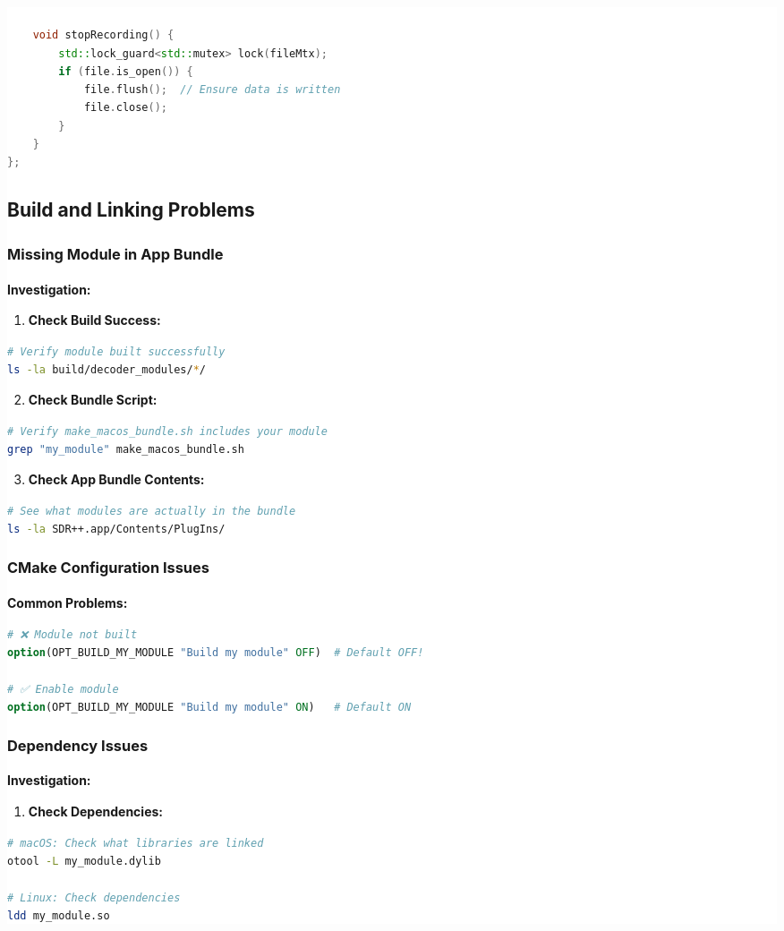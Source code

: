 ```cpp
    
    void stopRecording() {
        std::lock_guard<std::mutex> lock(fileMtx);
        if (file.is_open()) {
            file.flush();  // Ensure data is written
            file.close();
        }
    }
};
```

## Build and Linking Problems

### Missing Module in App Bundle

**Investigation:**

1. **Check Build Success:**
```bash
# Verify module built successfully
ls -la build/decoder_modules/*/
```

2. **Check Bundle Script:**
```bash
# Verify make_macos_bundle.sh includes your module
grep "my_module" make_macos_bundle.sh
```

3. **Check App Bundle Contents:**
```bash
# See what modules are actually in the bundle
ls -la SDR++.app/Contents/PlugIns/
```

### CMake Configuration Issues

**Common Problems:**

```cmake
# ❌ Module not built
option(OPT_BUILD_MY_MODULE "Build my module" OFF)  # Default OFF!

# ✅ Enable module
option(OPT_BUILD_MY_MODULE "Build my module" ON)   # Default ON
```

### Dependency Issues

**Investigation:**

1. **Check Dependencies:**
```bash
# macOS: Check what libraries are linked
otool -L my_module.dylib

# Linux: Check dependencies  
ldd my_module.so
```
